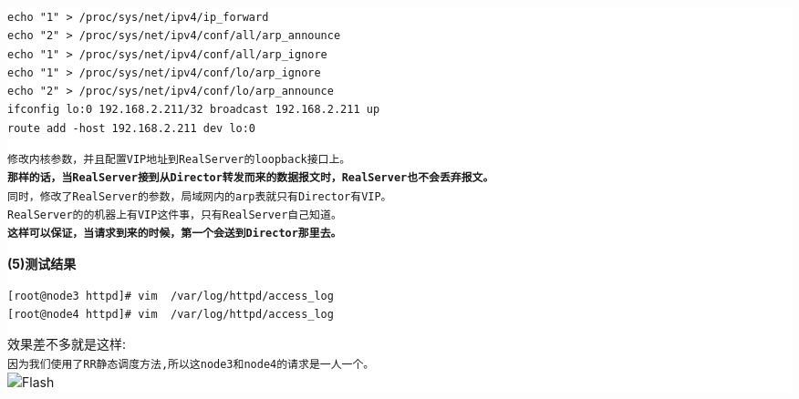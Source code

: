 ```text
echo "1" > /proc/sys/net/ipv4/ip_forward
echo "2" > /proc/sys/net/ipv4/conf/all/arp_announce
echo "1" > /proc/sys/net/ipv4/conf/all/arp_ignore
echo "1" > /proc/sys/net/ipv4/conf/lo/arp_ignore
echo "2" > /proc/sys/net/ipv4/conf/lo/arp_announce
ifconfig lo:0 192.168.2.211/32 broadcast 192.168.2.211 up
route add -host 192.168.2.211 dev lo:0
```

`修改内核参数，并且配置VIP地址到RealServer的loopback接口上。`  
 **`那样的话，当RealServer接到从Director转发而来的数据报文时，RealServer也不会丢弃报文。`**  
 `同时，修改了RealServer的参数，局域网内的arp表就只有Director有VIP。`  
 `RealServer的的机器上有VIP这件事，只有RealServer自己知道。`  
 **`这样可以保证，当请求到来的时候，第一个会送到Director那里去。`**

**\(5\)测试结果**

```text
[root@node3 httpd]# vim  /var/log/httpd/access_log 
[root@node4 httpd]# vim  /var/log/httpd/access_log 
```

效果差不多就是这样:  
 `因为我们使用了RR静态调度方法,所以这node3和node4的请求是一人一个。`  
![](//upload-images.jianshu.io/upload_images/3125535-9b15f71b5b07602b.gif?imageMogr2/auto-orient/strip%7CimageView2/2/w/1000/format/webp)Flash  
  


